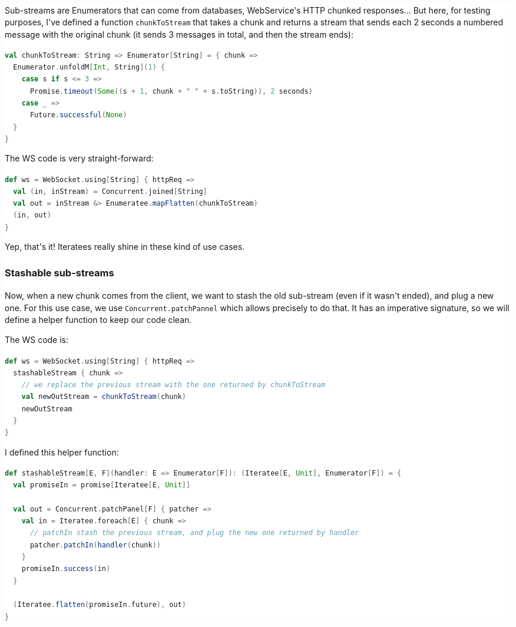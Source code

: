 Sub-streams are Enumerators that can come from databases, WebService's HTTP chunked responses... But here, for testing purposes, I've defined a function `chunkToStream` that takes a chunk and returns a stream that sends each 2 seconds a numbered message with the original chunk (it sends 3 messages in total, and then the stream ends):

```scala
val chunkToStream: String => Enumerator[String] = { chunk =>
  Enumerator.unfoldM[Int, String](1) {
    case s if s <= 3 =>
      Promise.timeout(Some((s + 1, chunk + " " + s.toString)), 2 seconds)
    case _ =>
      Future.successful(None)
  } 
}
```

The WS code is very straight-forward:

```scala
def ws = WebSocket.using[String] { httpReq =>
  val (in, inStream) = Concurrent.joined[String]
  val out = inStream &> Enumeratee.mapFlatten(chunkToStream)
  (in, out)
}
```

Yep, that's it! Iteratees really shine in these kind of use cases.

### Stashable sub-streams
Now, when a new chunk comes from the client, we want to stash the old sub-stream (even if it wasn't ended), and plug a new one. For this use case, we use `Concurrent.patchPannel` which allows precisely to do that. It has an imperative signature, so we will define a helper function to keep our code clean.

The WS code is:

```scala
def ws = WebSocket.using[String] { httpReq =>
  stashableStream { chunk =>
    // we replace the previous stream with the one returned by chunkToStream
    val newOutStream = chunkToStream(chunk) 
    newOutStream
  }
}
```

I defined this helper function:

```scala
def stashableStream[E, F](handler: E => Enumerator[F]): (Iteratee[E, Unit], Enumerator[F]) = {
  val promiseIn = promise[Iteratee[E, Unit]]

  val out = Concurrent.patchPanel[F] { patcher =>
    val in = Iteratee.foreach[E] { chunk =>
      // patchIn stash the previous stream, and plug the new one returned by handler
      patcher.patchIn(handler(chunk)) 
    }
    promiseIn.success(in)
  }

  (Iteratee.flatten(promiseIn.future), out)
}
```
